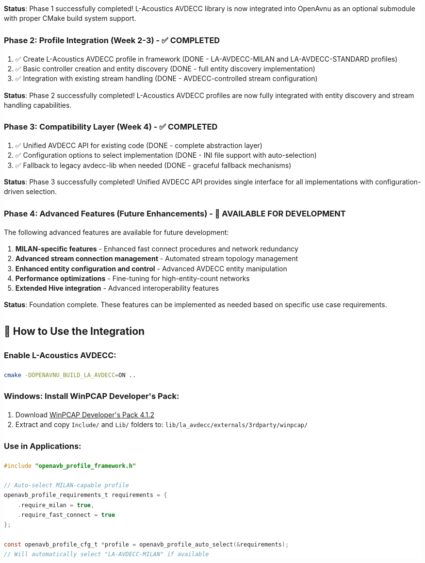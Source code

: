**Status**: Phase 1 successfully completed! L-Acoustics AVDECC library is now integrated into OpenAvnu as an optional submodule with proper CMake build system support.

### **Phase 2: Profile Integration (Week 2-3) - ✅ COMPLETED**
1. ✅ Create L-Acoustics AVDECC profile in framework (DONE - LA-AVDECC-MILAN and LA-AVDECC-STANDARD profiles)
2. ✅ Basic controller creation and entity discovery (DONE - full entity discovery implementation)
3. ✅ Integration with existing stream handling (DONE - AVDECC-controlled stream configuration)

**Status**: Phase 2 successfully completed! L-Acoustics AVDECC profiles are now fully integrated with entity discovery and stream handling capabilities.

### **Phase 3: Compatibility Layer (Week 4) - ✅ COMPLETED**
1. ✅ Unified AVDECC API for existing code (DONE - complete abstraction layer)
2. ✅ Configuration options to select implementation (DONE - INI file support with auto-selection)
3. ✅ Fallback to legacy avdecc-lib when needed (DONE - graceful fallback mechanisms)

**Status**: Phase 3 successfully completed! Unified AVDECC API provides single interface for all implementations with configuration-driven selection.

### **Phase 4: Advanced Features (Future Enhancements) - 🔄 AVAILABLE FOR DEVELOPMENT**
The following advanced features are available for future development:

1. **MILAN-specific features** - Enhanced fast connect procedures and network redundancy
2. **Advanced stream connection management** - Automated stream topology management
3. **Enhanced entity configuration and control** - Advanced AVDECC entity manipulation
4. **Performance optimizations** - Fine-tuning for high-entity-count networks
5. **Extended Hive integration** - Advanced interoperability features

**Status**: Foundation complete. These features can be implemented as needed based on specific use case requirements.

## 🔧 **How to Use the Integration**

### **Enable L-Acoustics AVDECC:**
```bash
cmake -DOPENAVNU_BUILD_LA_AVDECC=ON ..
```

### **Windows: Install WinPCAP Developer's Pack:**
1. Download [WinPCAP Developer's Pack 4.1.2](https://www.winpcap.org/install/bin/WpdPack_4_1_2.zip)
2. Extract and copy `Include/` and `Lib/` folders to:
   `lib/la_avdecc/externals/3rdparty/winpcap/`

### **Use in Applications:**
```c
#include "openavb_profile_framework.h"

// Auto-select MILAN-capable profile
openavb_profile_requirements_t requirements = {
    .require_milan = true,
    .require_fast_connect = true
};

const openavb_profile_cfg_t *profile = openavb_profile_auto_select(&requirements);
// Will automatically select "LA-AVDECC-MILAN" if available
```
